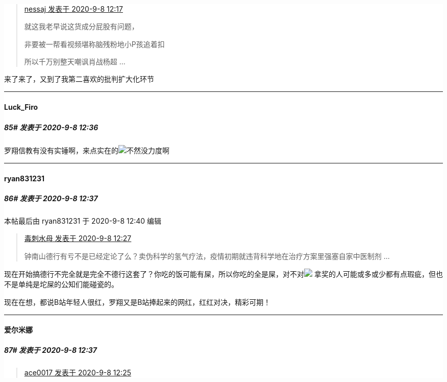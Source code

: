 

<blockquote><a href="httphttps://bbs.saraba1st.com/2b/forum.php?mod=redirect&amp;goto=findpost&amp;pid=48673849&amp;ptid=1958784" target="_blank">nessaj 发表于 2020-9-8 12:17</a>

就这我老早说这货成分屁股有问题，

非要被一帮看视频堪称脑残粉地小P孩追着扣

所以千万别整天嘲讽肖战杨超 ...</blockquote>
来了来了，又到了我第二喜欢的批判扩大化环节







*****

####  Luck_Firo  
##### 85#       发表于 2020-9-8 12:36




罗翔信教有没有实锤啊，来点实在的<img src="https://static.saraba1st.com/image/smiley/face2017/003.png" referrerpolicy="no-referrer">不然没力度啊







*****

####  ryan831231  
##### 86#       发表于 2020-9-8 12:37



 本帖最后由 ryan831231 于 2020-9-8 12:40 编辑 
<blockquote><a href="httphttps://bbs.saraba1st.com/2b/forum.php?mod=redirect&amp;goto=findpost&amp;pid=48673957&amp;ptid=1958784" target="_blank">毒刺水母 发表于 2020-9-8 12:27</a>

钟南山德行有亏不是已经定论了么？卖伪科学的氢气疗法，疫情初期就违背科学地在治疗方案里强塞自家中医制剂 ...</blockquote>
现在开始搞德行不完全就是完全不德行这套了？你吃的饭可能有屎，所以你吃的全是屎，对不对<img src="https://static.saraba1st.com/image/smiley/face2017/048.png" referrerpolicy="no-referrer"> 拿奖的人可能或多或少都有点瑕疵，但也不是单纯是坨屎的公知们能碰瓷的。


现在在想，都说B站年轻人很红，罗翔又是B站捧起来的网红，红红对决，精彩可期！







*****

####  爱尔米娜  
##### 87#       发表于 2020-9-8 12:37



<blockquote><a href="httphttps://bbs.saraba1st.com/2b/forum.php?mod=redirect&amp;goto=findpost&amp;pid=48673935&amp;ptid=1958784" target="_blank">ace0017 发表于 2020-9-8 12:25</a>
